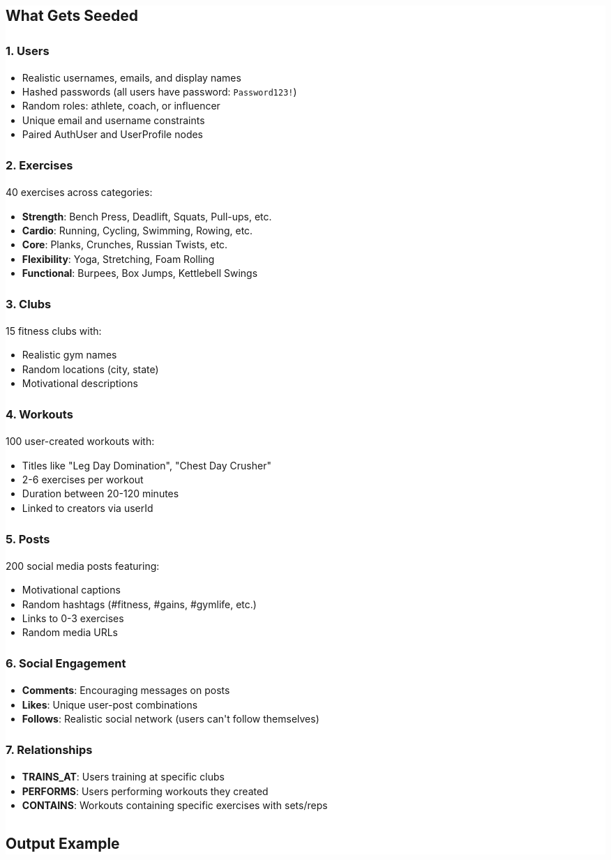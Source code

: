 ## What Gets Seeded

### 1. Users
- Realistic usernames, emails, and display names
- Hashed passwords (all users have password: `Password123!`)
- Random roles: athlete, coach, or influencer
- Unique email and username constraints
- Paired AuthUser and UserProfile nodes

### 2. Exercises
40 exercises across categories:
- **Strength**: Bench Press, Deadlift, Squats, Pull-ups, etc.
- **Cardio**: Running, Cycling, Swimming, Rowing, etc.
- **Core**: Planks, Crunches, Russian Twists, etc.
- **Flexibility**: Yoga, Stretching, Foam Rolling
- **Functional**: Burpees, Box Jumps, Kettlebell Swings

### 3. Clubs
15 fitness clubs with:
- Realistic gym names
- Random locations (city, state)
- Motivational descriptions

### 4. Workouts
100 user-created workouts with:
- Titles like "Leg Day Domination", "Chest Day Crusher"
- 2-6 exercises per workout
- Duration between 20-120 minutes
- Linked to creators via userId

### 5. Posts
200 social media posts featuring:
- Motivational captions
- Random hashtags (#fitness, #gains, #gymlife, etc.)
- Links to 0-3 exercises
- Random media URLs

### 6. Social Engagement
- **Comments**: Encouraging messages on posts
- **Likes**: Unique user-post combinations
- **Follows**: Realistic social network (users can't follow themselves)

### 7. Relationships
- **TRAINS_AT**: Users training at specific clubs
- **PERFORMS**: Users performing workouts they created
- **CONTAINS**: Workouts containing specific exercises with sets/reps

## Output Example
